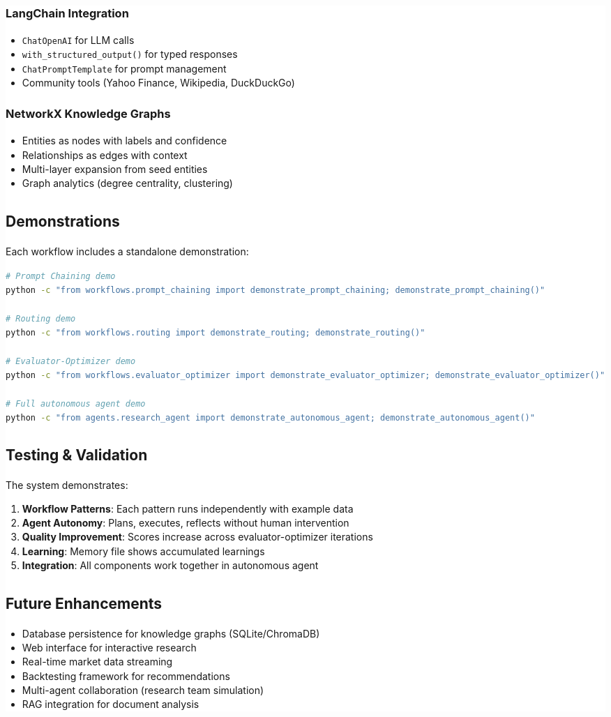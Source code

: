 ### LangChain Integration

- `ChatOpenAI` for LLM calls
- `with_structured_output()` for typed responses
- `ChatPromptTemplate` for prompt management
- Community tools (Yahoo Finance, Wikipedia, DuckDuckGo)

### NetworkX Knowledge Graphs

- Entities as nodes with labels and confidence
- Relationships as edges with context
- Multi-layer expansion from seed entities
- Graph analytics (degree centrality, clustering)

## Demonstrations

Each workflow includes a standalone demonstration:

```bash
# Prompt Chaining demo
python -c "from workflows.prompt_chaining import demonstrate_prompt_chaining; demonstrate_prompt_chaining()"

# Routing demo
python -c "from workflows.routing import demonstrate_routing; demonstrate_routing()"

# Evaluator-Optimizer demo
python -c "from workflows.evaluator_optimizer import demonstrate_evaluator_optimizer; demonstrate_evaluator_optimizer()"

# Full autonomous agent demo
python -c "from agents.research_agent import demonstrate_autonomous_agent; demonstrate_autonomous_agent()"
```

## Testing & Validation

The system demonstrates:

1. **Workflow Patterns**: Each pattern runs independently with example data
2. **Agent Autonomy**: Plans, executes, reflects without human intervention
3. **Quality Improvement**: Scores increase across evaluator-optimizer iterations
4. **Learning**: Memory file shows accumulated learnings
5. **Integration**: All components work together in autonomous agent

## Future Enhancements

- Database persistence for knowledge graphs (SQLite/ChromaDB)
- Web interface for interactive research
- Real-time market data streaming
- Backtesting framework for recommendations
- Multi-agent collaboration (research team simulation)
- RAG integration for document analysis
